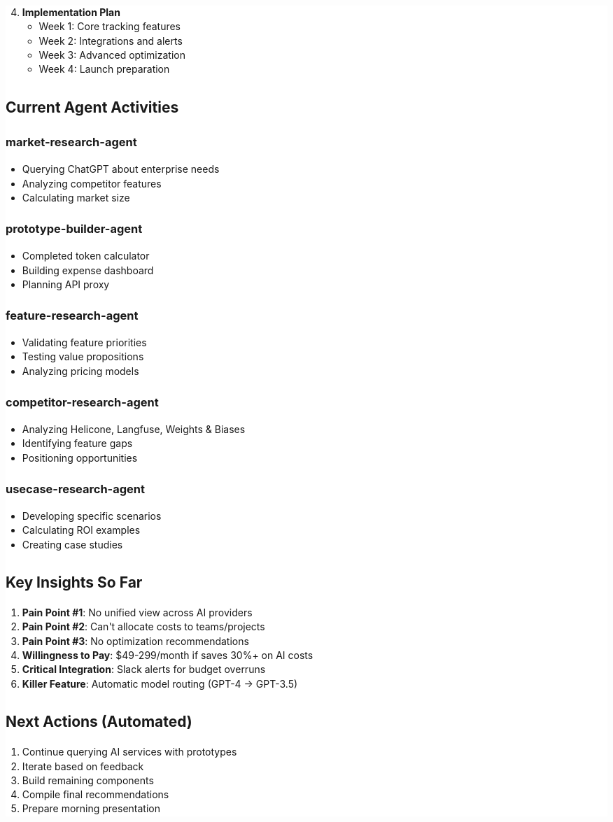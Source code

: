 4. **Implementation Plan**
   - Week 1: Core tracking features
   - Week 2: Integrations and alerts
   - Week 3: Advanced optimization
   - Week 4: Launch preparation

## Current Agent Activities

### market-research-agent
- Querying ChatGPT about enterprise needs
- Analyzing competitor features
- Calculating market size

### prototype-builder-agent
- Completed token calculator
- Building expense dashboard
- Planning API proxy

### feature-research-agent
- Validating feature priorities
- Testing value propositions
- Analyzing pricing models

### competitor-research-agent
- Analyzing Helicone, Langfuse, Weights & Biases
- Identifying feature gaps
- Positioning opportunities

### usecase-research-agent
- Developing specific scenarios
- Calculating ROI examples
- Creating case studies

## Key Insights So Far

1. **Pain Point #1**: No unified view across AI providers
2. **Pain Point #2**: Can't allocate costs to teams/projects  
3. **Pain Point #3**: No optimization recommendations
4. **Willingness to Pay**: $49-299/month if saves 30%+ on AI costs
5. **Critical Integration**: Slack alerts for budget overruns
6. **Killer Feature**: Automatic model routing (GPT-4 → GPT-3.5)

## Next Actions (Automated)

1. Continue querying AI services with prototypes
2. Iterate based on feedback
3. Build remaining components
4. Compile final recommendations
5. Prepare morning presentation

